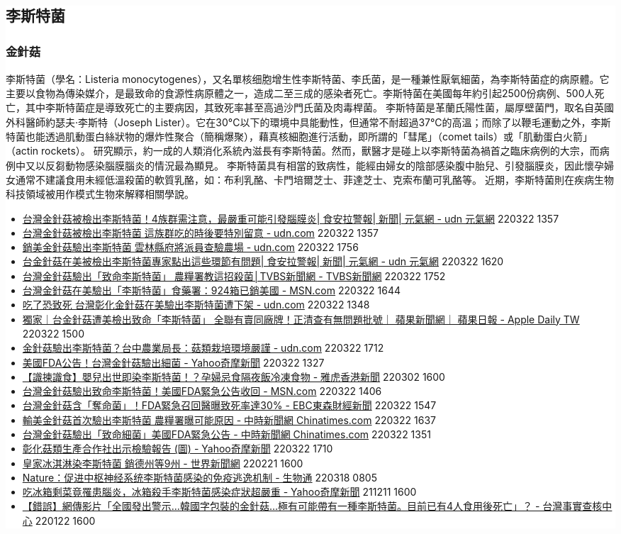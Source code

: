## 李斯特菌

### 金針菇

李斯特菌（學名：Listeria monocytogenes），又名單核细胞增生性李斯特菌、李氏菌，是一種兼性厭氧細菌，為李斯特菌症的病原體。它主要以食物為傳染媒介，是最致命的食源性病原體之一，造成二至三成的感染者死亡。李斯特菌在美國每年約引起2500份病例、500人死亡，其中李斯特菌症是導致死亡的主要病因，其致死率甚至高過沙門氏菌及肉毒桿菌。
李斯特菌是革蘭氏陽性菌，屬厚壁菌門，取名自英國外科醫師約瑟夫·李斯特（Joseph Lister）。它在30°C以下的環境中具能動性，但通常不耐超過37°C的高溫；而除了以鞭毛運動之外，李斯特菌也能透過肌動蛋白絲狀物的爆炸性聚合（簡稱爆聚），藉真核細胞進行活動，即所謂的「彗尾」（comet tails）或「肌動蛋白火箭」（actin rockets）。
研究顯示，約一成的人類消化系統內滋長有李斯特菌。然而，獸醫才是碰上以李斯特菌為禍首之臨床病例的大宗，而病例中又以反芻動物感染腦膜腦炎的情況最為顯見。
李斯特菌具有相當的致病性，能經由婦女的陰部感染腹中胎兒、引發腦膜炎，因此懷孕婦女通常不建議食用未經低溫殺菌的軟質乳酪，如：布利乳酪、卡門培爾芝士、菲達芝士、克索布蘭可乳酪等。
近期，李斯特菌則在疾病生物科技領域被用作模式生物來解釋相關學說。
- [台灣金針菇被檢出李斯特菌！4族群需注意，最嚴重可能引發腦膜炎| 食安拉警報| 新聞| 元氣網 - udn 元氣網](https://health.udn.com/health/story/6010/6182807 "台灣金針菇被檢出李斯特菌！4族群需注意，最嚴重可能引發腦膜炎| 食安拉警報| 新聞| 元氣網 - udn 元氣網") 220322 1357
- [台灣金針菇被檢出李斯特菌 這族群吃的時後要特別留意 - udn.com](https://udn.com/news/story/7266/6182807?from=udn-ch1_breaknews-1-0-news "台灣金針菇被檢出李斯特菌 這族群吃的時後要特別留意 - udn.com") 220322 1357
- [銷美金針菇驗出李斯特菌 雲林縣府將派員查驗農場 - udn.com](https://udn.com/news/story/7266/6183618 "銷美金針菇驗出李斯特菌 雲林縣府將派員查驗農場 - udn.com") 220322 1756
- [台金針菇在美被檢出李斯特菌專家點出這些環節有問題| 食安拉警報| 新聞| 元氣網 - udn 元氣網](https://health.udn.com/health/story/6010/6183344?from=udn-indexnewnews_ch1005 "台金針菇在美被檢出李斯特菌專家點出這些環節有問題| 食安拉警報| 新聞| 元氣網 - udn 元氣網") 220322 1620
- [台灣金針菇驗出「致命李斯特菌」 農糧署教這招殺菌│TVBS新聞網 - TVBS新聞網](https://news.tvbs.com.tw/life/1746886 "台灣金針菇驗出「致命李斯特菌」 農糧署教這招殺菌│TVBS新聞網 - TVBS新聞網") 220322 1752
- [台灣金針菇在美驗出「李斯特菌」食藥署：924箱已銷美國 - MSN.com](https://www.msn.com/zh-tw/news/living/%E5%8F%B0%E7%81%A3%E9%87%91%E9%87%9D%E8%8F%87%E5%9C%A8%E7%BE%8E%E9%A9%97%E5%87%BA-%E6%9D%8E%E6%96%AF%E7%89%B9%E8%8F%8C-%E9%A3%9F%E8%97%A5%E7%BD%B2-924%E7%AE%B1%E5%B7%B2%E9%8A%B7%E7%BE%8E%E5%9C%8B/ar-AAVlGDk?li=BBqj0iS "台灣金針菇在美驗出「李斯特菌」食藥署：924箱已銷美國 - MSN.com") 220322 1644
- [吃了恐致死 台灣彰化金針菇在美驗出李斯特菌遭下架 - udn.com](https://udn.com/news/story/7266/6182774?from=udn-ch1_breaknews-1-cate9-news "吃了恐致死 台灣彰化金針菇在美驗出李斯特菌遭下架 - udn.com") 220322 1348
- [獨家｜台金針菇遭美檢出致命「李斯特菌」 全聯有賣同廠牌！正清查有無問題批號｜ 蘋果新聞網｜ 蘋果日報 - Apple Daily TW](https://www.appledaily.com.tw/life/20220322/52PVGPD55ZFEDN2JAWIJ47YKQE/ "獨家｜台金針菇遭美檢出致命「李斯特菌」 全聯有賣同廠牌！正清查有無問題批號｜ 蘋果新聞網｜ 蘋果日報 - Apple Daily TW") 220322 1500
- [金針菇驗出李斯特菌？台中農業局長：菇類栽培環境嚴謹 - udn.com](https://udn.com/news/story/7266/6183484?from=udn-catebreaknews_ch2 "金針菇驗出李斯特菌？台中農業局長：菇類栽培環境嚴謹 - udn.com") 220322 1712
- [美國FDA公告！台灣金針菇驗出細菌 - Yahoo奇摩新聞](https://tw.news.yahoo.com/%E7%BE%8E%E5%9C%8Bfda%E5%85%AC%E5%91%8A-%E5%8F%B0%E7%81%A3%E9%87%91%E9%87%9D%E8%8F%87%E9%A9%97%E5%87%BA%E7%B4%B0%E8%8F%8C-052716522.html "美國FDA公告！台灣金針菇驗出細菌 - Yahoo奇摩新聞") 220322 1327
- [【識揀識食】嬰兒出世即染李斯特菌！？孕婦忌食隔夜飯冷凍食物 - 雅虎香港新聞](https://hk.news.yahoo.com/%E8%AD%98%E6%8F%80%E8%AD%98%E9%A3%9F-%E5%AC%B0%E5%85%92%E5%87%BA%E4%B8%96%E5%8D%B3%E6%9F%93%E6%9D%8E%E6%96%AF%E7%89%B9%E8%8F%8C-%E5%AD%95%E5%A9%A6%E5%BF%8C%E9%A3%9F%E9%9A%94%E5%A4%9C%E9%A3%AF%E5%86%B7%E5%87%8D%E9%A3%9F%E7%89%A9-033000856.html "【識揀識食】嬰兒出世即染李斯特菌！？孕婦忌食隔夜飯冷凍食物 - 雅虎香港新聞") 220302 1600
- [台灣金針菇驗出致命李斯特菌！美國FDA緊急公告收回 - MSN.com](https://www.msn.com/zh-tw/news/living/%E5%8F%B0%E7%81%A3%E9%87%91%E9%87%9D%E8%8F%87%E9%A9%97%E5%87%BA%E8%87%B4%E5%91%BD%E6%9D%8E%E6%96%AF%E7%89%B9%E8%8F%8C-%E7%BE%8E%E5%9C%8Bfda%E7%B7%8A%E6%80%A5%E5%85%AC%E5%91%8A%E6%94%B6%E5%9B%9E/ar-AAVlAuN?li=BBqj0iS "台灣金針菇驗出致命李斯特菌！美國FDA緊急公告收回 - MSN.com") 220322 1406
- [台灣金針菇含「奪命菌」！FDA緊急召回醫曝致死率達30% - EBC東森財經新聞](https://fnc.ebc.net.tw/fncnews/content/148260 "台灣金針菇含「奪命菌」！FDA緊急召回醫曝致死率達30% - EBC東森財經新聞") 220322 1547
- [輸美金針菇首次驗出李斯特菌 農糧署曝可能原因 - 中時新聞網 Chinatimes.com](https://www.chinatimes.com/cn/realtimenews/20220322003901-260405?ctrack=mo_main_life_p02 "輸美金針菇首次驗出李斯特菌 農糧署曝可能原因 - 中時新聞網 Chinatimes.com") 220322 1637
- [台灣金針菇驗出「致命細菌」美國FDA緊急公告 - 中時新聞網 Chinatimes.com](https://www.chinatimes.com/realtimenews/20220322002880-260405?ctrack=pc_life_headl_p01 "台灣金針菇驗出「致命細菌」美國FDA緊急公告 - 中時新聞網 Chinatimes.com") 220322 1351
- [彰化菇類生產合作社出示檢驗報告 (圖) - Yahoo奇摩新聞](https://tw.news.yahoo.com/%E5%BD%B0%E5%8C%96%E8%8F%87%E9%A1%9E%E7%94%9F%E7%94%A2%E5%90%88%E4%BD%9C%E7%A4%BE%E5%87%BA%E7%A4%BA%E6%AA%A2%E9%A9%97%E5%A0%B1%E5%91%8A-%E5%9C%96-091034308.html "彰化菇類生產合作社出示檢驗報告 (圖) - Yahoo奇摩新聞") 220322 1710
- [皇家冰淇淋染李斯特菌 銷德州等9州 - 世界新聞網](https://www.worldjournal.com/wj/story/121279/6112849 "皇家冰淇淋染李斯特菌 銷德州等9州 - 世界新聞網") 220221 1600
- [Nature：促进中枢神经系统李斯特菌感染的免疫逃逸机制 - 生物通](https://www.ebiotrade.com/newsf/2022-3/20220317070544456.htm "Nature：促进中枢神经系统李斯特菌感染的免疫逃逸机制 - 生物通") 220318 0805
- [吃冰箱剩菜竟罹患腦炎，冰箱殺手李斯特菌感染症狀超嚴重 - Yahoo奇摩新聞](https://tw.news.yahoo.com/%E5%90%83%E5%86%B0%E7%AE%B1%E5%89%A9%E8%8F%9C%E7%AB%9F%E7%BD%B9%E6%82%A3%E8%85%A6%E7%82%8E-%E5%86%B0%E7%AE%B1%E6%AE%BA%E6%89%8B%E6%9D%8E%E6%96%AF%E7%89%B9%E8%8F%8C%E6%84%9F%E6%9F%93%E7%97%87%E7%8B%80%E8%B6%85%E5%9A%B4%E9%87%8D-050000518.html "吃冰箱剩菜竟罹患腦炎，冰箱殺手李斯特菌感染症狀超嚴重 - Yahoo奇摩新聞") 211211 1600
- [【錯誤】網傳影片「全國發出警示...韓國字包裝的金針菇...極有可能帶有一種李斯特菌。目前已有4人食用後死亡」？ - 台灣事實查核中心](https://tfc-taiwan.org.tw/articles/6858 "【錯誤】網傳影片「全國發出警示...韓國字包裝的金針菇...極有可能帶有一種李斯特菌。目前已有4人食用後死亡」？ - 台灣事實查核中心") 220122 1600

